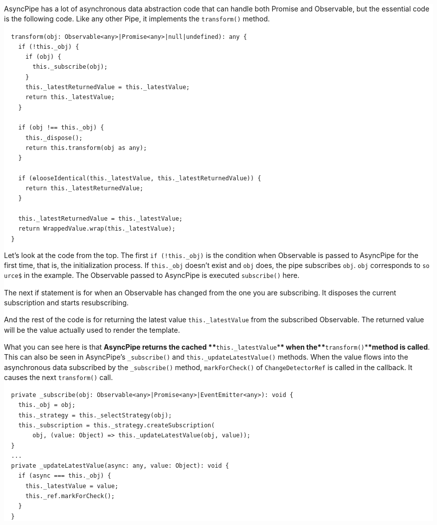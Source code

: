 AsyncPipe has a lot of asynchronous data abstraction code that can handle both Promise and Observable, but the essential code is the following code. Like any other Pipe, it implements the `transform()` method.

```
  transform(obj: Observable<any>|Promise<any>|null|undefined): any {
    if (!this._obj) {
      if (obj) {
        this._subscribe(obj);
      }
      this._latestReturnedValue = this._latestValue;
      return this._latestValue;
    }

    if (obj !== this._obj) {
      this._dispose();
      return this.transform(obj as any);
    }

    if (ɵlooseIdentical(this._latestValue, this._latestReturnedValue)) {
      return this._latestReturnedValue;
    }

    this._latestReturnedValue = this._latestValue;
    return WrappedValue.wrap(this._latestValue);
  }
```

Let’s look at the code from the top. The first `if (!this._obj)` is the condition when Observable is passed to AsyncPipe for the first time, that is, the initialization process. If `this._obj` doesn’t exist and `obj` does, the pipe subscribes `obj`. `obj` corresponds to `source$` in the example. The Observable passed to AsyncPipe is executed `subscribe()` here.

The next if statement is for when an Observable has changed from the one you are subscribing. It disposes the current subscription and starts resubscribing.

And the rest of the code is for returning the latest value `this._latestValue` from the subscribed Observable. The returned value will be the value actually used to render the template.

What you can see here is that **AsyncPipe returns the cached \*\***`this._latestValue`\***\* when the\*\***`transform()`\***\*method is called**. This can also be seen in AsyncPipe’s `_subscribe()` and `this._updateLatestValue()` methods. When the value flows into the asynchronous data subscribed by the `_subscribe()` method, `markForCheck()` of `ChangeDetectorRef` is called in the callback. It causes the next `transform()` call.

```
  private _subscribe(obj: Observable<any>|Promise<any>|EventEmitter<any>): void {
    this._obj = obj;
    this._strategy = this._selectStrategy(obj);
    this._subscription = this._strategy.createSubscription(
        obj, (value: Object) => this._updateLatestValue(obj, value));
  }
  ...
  private _updateLatestValue(async: any, value: Object): void {
    if (async === this._obj) {
      this._latestValue = value;
      this._ref.markForCheck();
    }
  }
```
